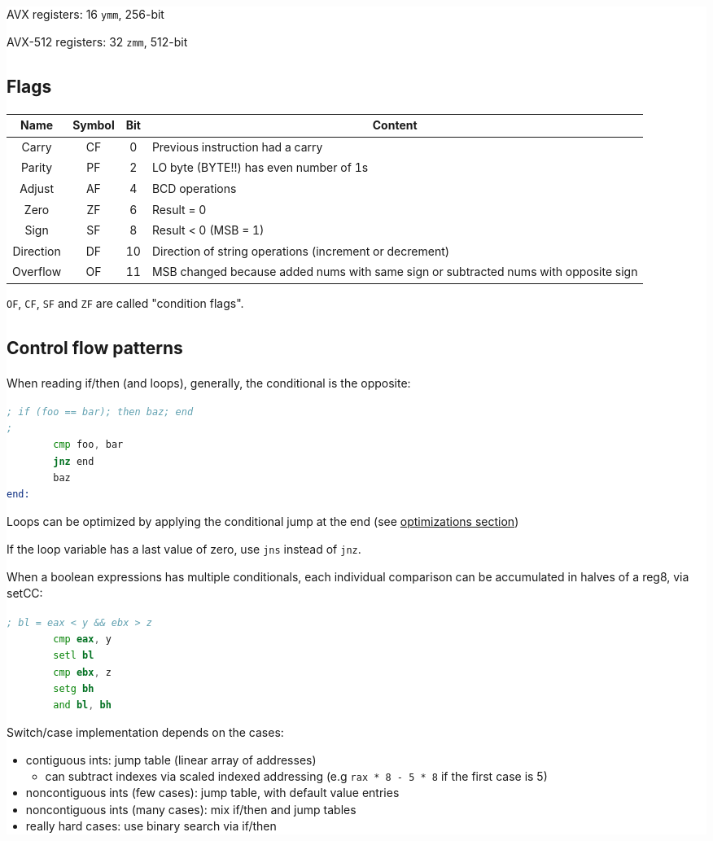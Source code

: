 AVX registers: 16 `ymm`, 256-bit

AVX-512 registers: 32 `zmm`, 512-bit

## Flags

|   Name    | Symbol |  Bit  | Content                                                                             |
| :-------: | :----: | :---: | ----------------------------------------------------------------------------------- |
|   Carry   |   CF   |   0   | Previous instruction had a carry                                                    |
|  Parity   |   PF   |   2   | LO byte (BYTE!!) has even number of 1s                                              |
|  Adjust   |   AF   |   4   | BCD operations                                                                      |
|   Zero    |   ZF   |   6   | Result = 0                                                                          |
|   Sign    |   SF   |   8   | Result < 0 (MSB = 1)                                                                |
| Direction |   DF   |  10   | Direction of string operations (increment or decrement)                             |
| Overflow  |   OF   |  11   | MSB changed because added nums with same sign or subtracted nums with opposite sign |

`OF`, `CF`, `SF` and `ZF` are called "condition flags".

## Control flow patterns

When reading if/then (and loops), generally, the conditional is the opposite:

```asm
; if (foo == bar); then baz; end
;
        cmp foo, bar
        jnz end
        baz
end:
```

Loops can be optimized by applying the conditional jump at the end (see [optimizations section](#control-flow-1))

If the loop variable has a last value of zero, use `jns` instead of `jnz`.

When a boolean expressions has multiple conditionals, each individual comparison can be accumulated in halves of a reg8, via setCC:

```asm
; bl = eax < y && ebx > z
        cmp eax, y
        setl bl
        cmp ebx, z
        setg bh
        and bl, bh
```

Switch/case implementation depends on the cases:

- contiguous ints: jump table (linear array of addresses)
  - can subtract indexes via scaled indexed addressing (e.g `rax * 8 - 5 * 8` if the first case is 5)
- noncontiguous ints (few cases): jump table, with default value entries
- noncontiguous ints (many cases): mix if/then and jump tables
- really hard cases: use binary search via if/then
